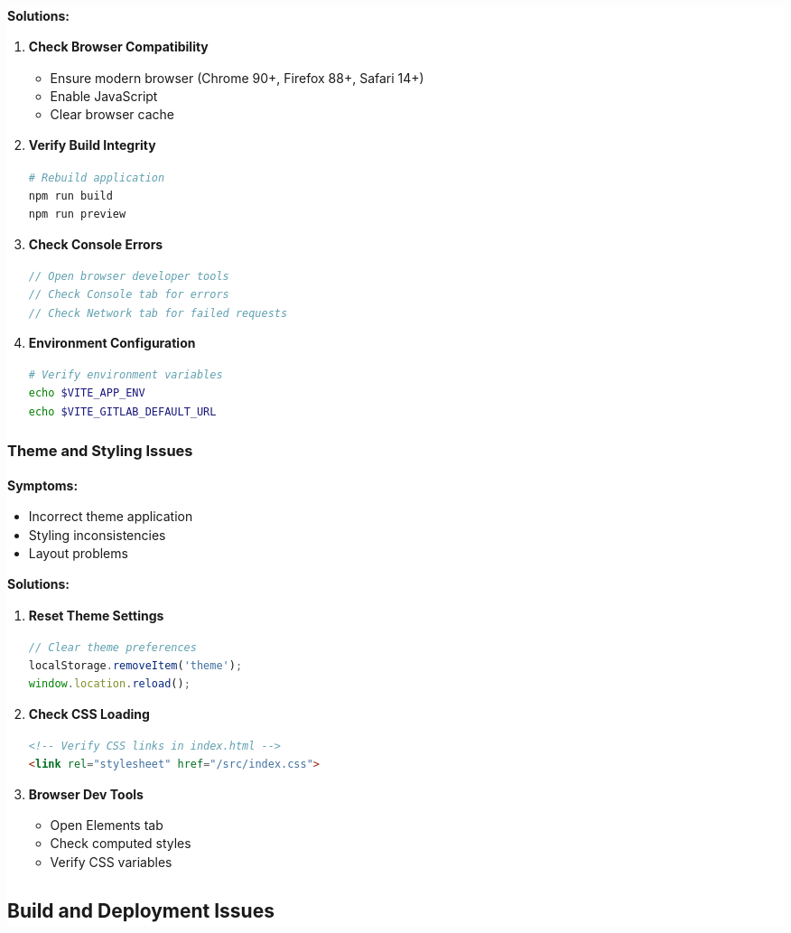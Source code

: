 **Solutions:**

1. **Check Browser Compatibility**
   - Ensure modern browser (Chrome 90+, Firefox 88+, Safari 14+)
   - Enable JavaScript
   - Clear browser cache

2. **Verify Build Integrity**
   ```bash
   # Rebuild application
   npm run build
   npm run preview
   ```

3. **Check Console Errors**
   ```javascript
   // Open browser developer tools
   // Check Console tab for errors
   // Check Network tab for failed requests
   ```

4. **Environment Configuration**
   ```bash
   # Verify environment variables
   echo $VITE_APP_ENV
   echo $VITE_GITLAB_DEFAULT_URL
   ```

### Theme and Styling Issues

**Symptoms:**
- Incorrect theme application
- Styling inconsistencies
- Layout problems

**Solutions:**

1. **Reset Theme Settings**
   ```typescript
   // Clear theme preferences
   localStorage.removeItem('theme');
   window.location.reload();
   ```

2. **Check CSS Loading**
   ```html
   <!-- Verify CSS links in index.html -->
   <link rel="stylesheet" href="/src/index.css">
   ```

3. **Browser Dev Tools**
   - Open Elements tab
   - Check computed styles
   - Verify CSS variables

## Build and Deployment Issues
